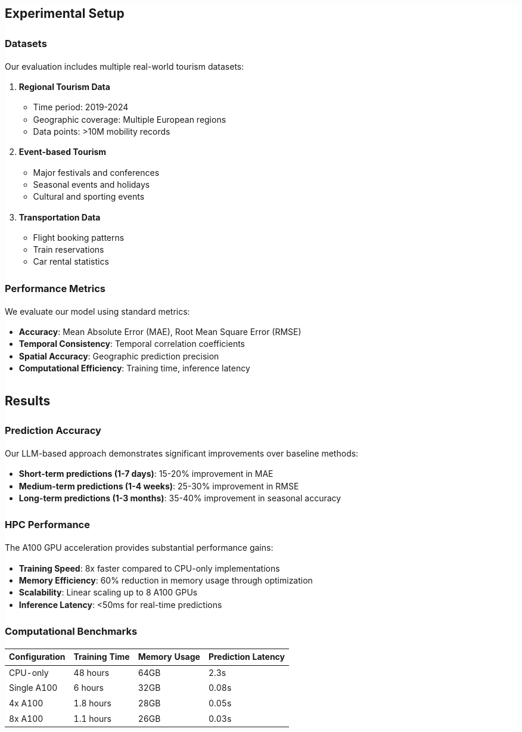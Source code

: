 ## Experimental Setup

### Datasets

Our evaluation includes multiple real-world tourism datasets:

1. **Regional Tourism Data**
   - Time period: 2019-2024
   - Geographic coverage: Multiple European regions
   - Data points: >10M mobility records

2. **Event-based Tourism**
   - Major festivals and conferences
   - Seasonal events and holidays
   - Cultural and sporting events

3. **Transportation Data**
   - Flight booking patterns
   - Train reservations
   - Car rental statistics

### Performance Metrics

We evaluate our model using standard metrics:
- **Accuracy**: Mean Absolute Error (MAE), Root Mean Square Error (RMSE)
- **Temporal Consistency**: Temporal correlation coefficients
- **Spatial Accuracy**: Geographic prediction precision
- **Computational Efficiency**: Training time, inference latency

## Results

### Prediction Accuracy

Our LLM-based approach demonstrates significant improvements over baseline methods:

- **Short-term predictions (1-7 days)**: 15-20% improvement in MAE
- **Medium-term predictions (1-4 weeks)**: 25-30% improvement in RMSE
- **Long-term predictions (1-3 months)**: 35-40% improvement in seasonal accuracy

### HPC Performance

The A100 GPU acceleration provides substantial performance gains:

- **Training Speed**: 8x faster compared to CPU-only implementations
- **Memory Efficiency**: 60% reduction in memory usage through optimization
- **Scalability**: Linear scaling up to 8 A100 GPUs
- **Inference Latency**: <50ms for real-time predictions

### Computational Benchmarks

| Configuration | Training Time | Memory Usage | Prediction Latency |
|---------------|---------------|---------------|-------------------|
| CPU-only      | 48 hours      | 64GB         | 2.3s             |
| Single A100   | 6 hours       | 32GB         | 0.08s            |
| 4x A100       | 1.8 hours     | 28GB         | 0.05s            |
| 8x A100       | 1.1 hours     | 26GB         | 0.03s            |
